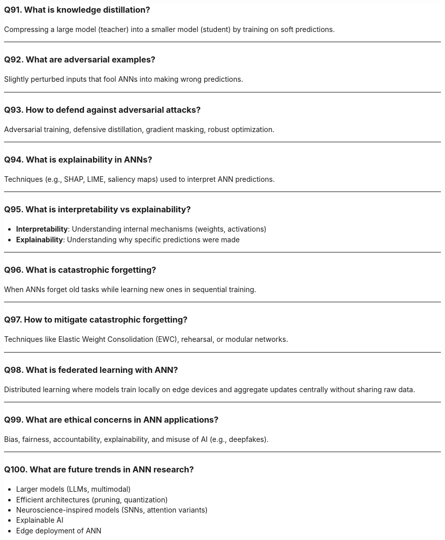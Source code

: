 
### Q91. What is knowledge distillation?
Compressing a large model (teacher) into a smaller model (student) by training on soft predictions.

---

### Q92. What are adversarial examples?
Slightly perturbed inputs that fool ANNs into making wrong predictions.

---

### Q93. How to defend against adversarial attacks?
Adversarial training, defensive distillation, gradient masking, robust optimization.

---

### Q94. What is explainability in ANNs?
Techniques (e.g., SHAP, LIME, saliency maps) used to interpret ANN predictions.

---

### Q95. What is interpretability vs explainability?
* **Interpretability**: Understanding internal mechanisms (weights, activations)  
* **Explainability**: Understanding why specific predictions were made

---

### Q96. What is catastrophic forgetting?
When ANNs forget old tasks while learning new ones in sequential training.

---

### Q97. How to mitigate catastrophic forgetting?
Techniques like Elastic Weight Consolidation (EWC), rehearsal, or modular networks.

---

### Q98. What is federated learning with ANN?
Distributed learning where models train locally on edge devices and aggregate updates centrally without sharing raw data.

---

### Q99. What are ethical concerns in ANN applications?
Bias, fairness, accountability, explainability, and misuse of AI (e.g., deepfakes).

---

### Q100. What are future trends in ANN research?
* Larger models (LLMs, multimodal)  
* Efficient architectures (pruning, quantization)  
* Neuroscience-inspired models (SNNs, attention variants)  
* Explainable AI  
* Edge deployment of ANN
